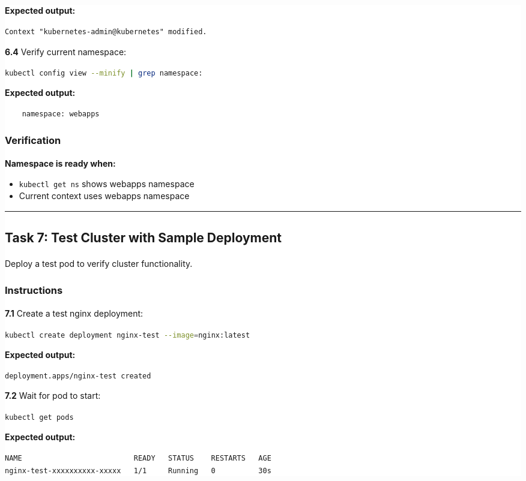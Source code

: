 **Expected output:**
```
Context "kubernetes-admin@kubernetes" modified.
```


**6.4** Verify current namespace:

```bash
kubectl config view --minify | grep namespace:
```


**Expected output:**
```
    namespace: webapps
```


### Verification

**Namespace is ready when:**
* `kubectl get ns` shows webapps namespace
* Current context uses webapps namespace


---


## Task 7: Test Cluster with Sample Deployment

Deploy a test pod to verify cluster functionality.


### Instructions

**7.1** Create a test nginx deployment:

```bash
kubectl create deployment nginx-test --image=nginx:latest
```


**Expected output:**
```
deployment.apps/nginx-test created
```


**7.2** Wait for pod to start:

```bash
kubectl get pods
```


**Expected output:**
```
NAME                          READY   STATUS    RESTARTS   AGE
nginx-test-xxxxxxxxxx-xxxxx   1/1     Running   0          30s
```
